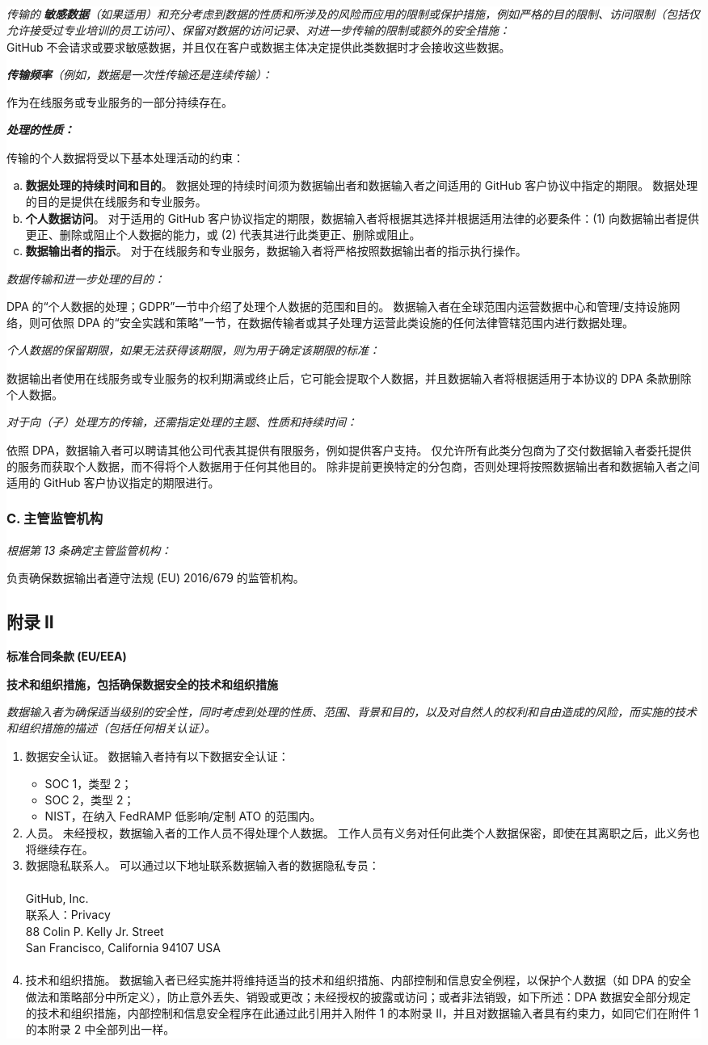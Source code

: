 _传输的 **敏感数据**（如果适用）和充分考虑到数据的性质和所涉及的风险而应用的限制或保护措施，例如严格的目的限制、访问限制（包括仅允许接受过专业培训的员工访问）、保留对数据的访问记录、对进一步传输的限制或额外的安全措施：_ </br>
GitHub 不会请求或要求敏感数据，并且仅在客户或数据主体决定提供此类数据时才会接收这些数据。

_**传输频率**（例如，数据是一次性传输还是连续传输）：_

作为在线服务或专业服务的一部分持续存在。

_**处理的性质：**_

传输的个人数据将受以下基本处理活动的约束： 
<ol style="list-style-type:lower-alpha" class="no-styling">
  <li><b>数据处理的持续时间和目的</b>。 数据处理的持续时间须为数据输出者和数据输入者之间适用的 GitHub 客户协议中指定的期限。 数据处理的目的是提供在线服务和专业服务。</li>
  <li><b>个人数据访问</b>。 对于适用的 GitHub 客户协议指定的期限，数据输入者将根据其选择并根据适用法律的必要条件：(1) 向数据输出者提供更正、删除或阻止个人数据的能力，或 (2) 代表其进行此类更正、删除或阻止。</li>
  <li><b>数据输出者的指示</b>。 对于在线服务和专业服务，数据输入者将严格按照数据输出者的指示执行操作。 </li>
</ol>

_数据传输和进一步处理的目的：_

DPA 的“个人数据的处理；GDPR”一节中介绍了处理个人数据的范围和目的。 数据输入者在全球范围内运营数据中心和管理/支持设施网络，则可依照 DPA 的“安全实践和策略”一节，在数据传输者或其子处理方运营此类设施的任何法律管辖范围内进行数据处理。

_个人数据的保留期限，如果无法获得该期限，则为用于确定该期限的标准：_

数据输出者使用在线服务或专业服务的权利期满或终止后，它可能会提取个人数据，并且数据输入者将根据适用于本协议的 DPA 条款删除个人数据。

_对于向（子）处理方的传输，还需指定处理的主题、性质和持续时间：_

依照 DPA，数据输入者可以聘请其他公司代表其提供有限服务，例如提供客户支持。 仅允许所有此类分包商为了交付数据输入者委托提供的服务而获取个人数据，而不得将个人数据用于任何其他目的。 除非提前更换特定的分包商，否则处理将按照数据输出者和数据输入者之间适用的 GitHub 客户协议指定的期限进行。

### <a name="c-competent-supervisory-authority"></a>C. 主管监管机构

_根据第 13 条确定主管监管机构：_

负责确保数据输出者遵守法规 (EU) 2016/679 的监管机构。 
 
## <a name="annex-ii"></a>附录 II

**标准合同条款 (EU/EEA)**

**技术和组织措施，包括确保数据安全的技术和组织措施**

_数据输入者为确保适当级别的安全性，同时考虑到处理的性质、范围、背景和目的，以及对自然人的权利和自由造成的风险，而实施的技术和组织措施的描述（包括任何相关认证）。_

<ol style="list-style-type:decimal" class="no-styling">
    <li>数据安全认证。 数据输入者持有以下数据安全认证：</li>
    <ul>
        <li>SOC 1，类型 2； </li>
        <li>SOC 2，类型 2；</li>
        <li>NIST，在纳入 FedRAMP 低影响/定制 ATO 的范围内。</li>
    </ul>
    <li>人员。 未经授权，数据输入者的工作人员不得处理个人数据。 工作人员有义务对任何此类个人数据保密，即使在其离职之后，此义务也将继续存在。</li>    
    <li>数据隐私联系人。 可以通过以下地址联系数据输入者的数据隐私专员： </br></br>
    GitHub, Inc.</br>
    联系人：Privacy</br>
    88 Colin P. Kelly Jr. Street </br>
    San Francisco, California 94107 USA <br></li></br>
    <li>技术和组织措施。 数据输入者已经实施并将维持适当的技术和组织措施、内部控制和信息安全例程，以保护个人数据（如 DPA 的安全做法和策略部分中所定义），防止意外丢失、销毁或更改；未经授权的披露或访问；或者非法销毁，如下所述：DPA 数据安全部分规定的技术和组织措施，内部控制和信息安全程序在此通过此引用并入附件 1 的本附录 II，并且对数据输入者具有约束力，如同它们在附件 1 的本附录 2 中全部列出一样。</li>
</ol>
